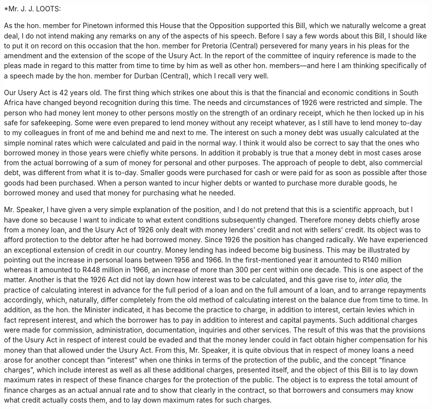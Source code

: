 </speech>

<speech by="#loots">

<from>*Mr. <person refersTo="#hansard_za">J. J. LOOTS</person>:</from>

<p>As the hon. member for Pinetown informed this House that the Opposition supported this Bill, which we naturally welcome a great deal, I do not intend making any remarks on any of the aspects of his speech. Before I say a few words about this Bill, I should like to put it on record on this occasion that the hon. member for Pretoria (Central) persevered for many years in his pleas for the amendment and the extension of the scope of the Usury Act. In the report of the committee of inquiry reference is made to the pleas made in regard to this matter from time to time by him as well as other hon. members&#x2014;and here I am thinking specifically of a speech made by the hon. member for Durban (Central), which I recall very well.</p>

<p>Our Usery Act is 42 years old. The first thing which strikes one about this is that the financial and economic conditions in South Africa have changed beyond recognition during this time. The needs and circumstances of 1926 were restricted and simple. The person who had money lent money to other persons mostly on the strength of an ordinary receipt, which he then locked up in his safe for safekeeping. Some were even prepared to lend money without any receipt whatever, as I still have to lend money to-day to my colleagues in front of me and behind me and next to me. The interest on such a money debt was usually calculated at the simple nominal rates which were calculated and paid in the normal way. I think it would also be correct to say that the ones who borrowed money in those years were chiefly white persons. In addition it probably is true that a money debt in most cases arose from the actual borrowing of a sum of money for personal and other purposes. The approach of people to debt, also commercial debt, was different from what it is to-day. Smaller goods were purchased for cash or were paid for as soon as possible after those goods had been purchased. When a person wanted to incur higher debts or wanted to purchase more durable goods, he borrowed money and used that money for purchasing what he needed.</p>

<p>Mr. Speaker, I have given a very simple explanation of the position, and I do not pretend that this is a scientific approach, but I have done so because I want to indicate to what extent conditions subsequently changed. Therefore money debts chiefly arose from a money loan, and the Usury Act of 1926 only dealt with money lenders&#x2019; credit and not with sellers&#x2019; credit. Its object was to afford protection to the debtor after he had borrowed money. Since 1926 the position has changed radically. We have experienced an exceptional extension of credit in our country. Money lending has indeed become big business. This may be illustrated by pointing out the increase in personal loans between 1956 and 1966. In the first-mentioned year it amounted to R140 million whereas it amounted to R448 million in 1966, an increase of more than 300 per cent within one decade. This is one aspect of the matter. Another is that the 1926 Act did not lay down how interest was to be calculated, and this gave rise to, <i>inter alia,</i> the practice of calculating interest in advance for the full period of a loan and on the full amount of a loan, and to arrange repayments accordingly, which, naturally, differ completely from the <span class="col_4631-4632" refersTo="page_0948"/>old method of calculating interest on the balance due from time to time. In addition, as the hon. the Minister indicated, it has become the practice to charge, in addition to interest, certain levies which in fact represent interest, and which the borrower has to pay in addition to interest and capital payments. Such additional charges were made for commission, administration, documentation, inquiries and other services. The result of this was that the provisions of the Usury Act in respect of interest could be evaded and that the money lender could in fact obtain higher compensation for his money than that allowed under the Usury Act. From this, Mr. Speaker, it is quite obvious that in respect of money loans a need arose for another concept than &#x201C;interest&#x201D; when one thinks in terms of the protection of the public, and the concept &#x201C;finance charges&#x201D;, which include interest as well as all these additional charges, presented itself, and the object of this Bill is to lay down maximum rates in respect of these finance charges for the protection of the public. The object is to express the total amount of finance charges as an actual annual rate and to show that clearly in the contract, so that borrowers and consumers may know what credit actually costs them, and to lay down maximum rates for such charges.</p>
